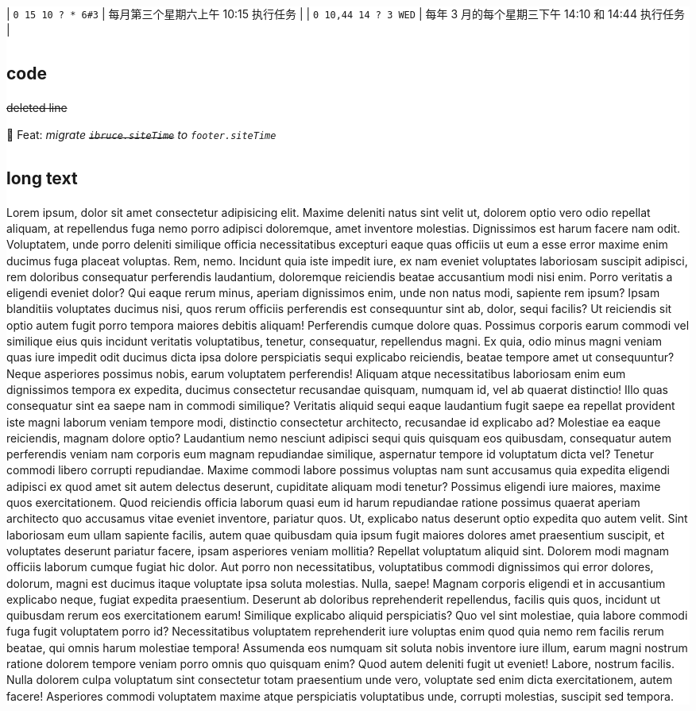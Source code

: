 | `0 15 10 ? * 6#3`    | 每月第三个星期六上午 10:15 执行任务                            |
| `0 10,44 14 ? 3 WED` | 每年 3 月的每个星期三下午 14:10 和 14:44 执行任务                  |

## code

~~deleted line~~

:truck: Feat: _migrate ~~`ibruce.siteTime`~~ to `footer.siteTime`_

## long text

Lorem ipsum, dolor sit amet consectetur adipisicing elit. Maxime deleniti natus sint velit ut, dolorem optio vero odio repellat aliquam, at repellendus fuga nemo porro adipisci doloremque, amet inventore molestias.
Dignissimos est harum facere nam odit. Voluptatem, unde porro deleniti similique officia necessitatibus excepturi eaque quas officiis ut eum a esse error maxime enim ducimus fuga placeat voluptas. Rem, nemo.
Incidunt quia iste impedit iure, ex nam eveniet voluptates laboriosam suscipit adipisci, rem doloribus consequatur perferendis laudantium, doloremque reiciendis beatae accusantium modi nisi enim. Porro veritatis a eligendi eveniet dolor?
Qui eaque rerum minus, aperiam dignissimos enim, unde non natus modi, sapiente rem ipsum? Ipsam blanditiis voluptates ducimus nisi, quos rerum officiis perferendis est consequuntur sint ab, dolor, sequi facilis?
Ut reiciendis sit optio autem fugit porro tempora maiores debitis aliquam! Perferendis cumque dolore quas. Possimus corporis earum commodi vel similique eius quis incidunt veritatis voluptatibus, tenetur, consequatur, repellendus magni.
Ex quia, odio minus magni veniam quas iure impedit odit ducimus dicta ipsa dolore perspiciatis sequi explicabo reiciendis, beatae tempore amet ut consequuntur? Neque asperiores possimus nobis, earum voluptatem perferendis!
Aliquam atque necessitatibus laboriosam enim eum dignissimos tempora ex expedita, ducimus consectetur recusandae quisquam, numquam id, vel ab quaerat distinctio! Illo quas consequatur sint ea saepe nam in commodi similique?
Veritatis aliquid sequi eaque laudantium fugit saepe ea repellat provident iste magni laborum veniam tempore modi, distinctio consectetur architecto, recusandae id explicabo ad? Molestiae ea eaque reiciendis, magnam dolore optio?
Laudantium nemo nesciunt adipisci sequi quis quisquam eos quibusdam, consequatur autem perferendis veniam nam corporis eum magnam repudiandae similique, aspernatur tempore id voluptatum dicta vel? Tenetur commodi libero corrupti repudiandae.
Maxime commodi labore possimus voluptas nam sunt accusamus quia expedita eligendi adipisci ex quod amet sit autem delectus deserunt, cupiditate aliquam modi tenetur? Possimus eligendi iure maiores, maxime quos exercitationem.
Quod reiciendis officia laborum quasi eum id harum repudiandae ratione possimus quaerat aperiam architecto quo accusamus vitae eveniet inventore, pariatur quos. Ut, explicabo natus deserunt optio expedita quo autem velit.
Sint laboriosam eum ullam sapiente facilis, autem quae quibusdam quia ipsum fugit maiores dolores amet praesentium suscipit, et voluptates deserunt pariatur facere, ipsam asperiores veniam mollitia? Repellat voluptatum aliquid sint.
Dolorem modi magnam officiis laborum cumque fugiat hic dolor. Aut porro non necessitatibus, voluptatibus commodi dignissimos qui error dolores, dolorum, magni est ducimus itaque voluptate ipsa soluta molestias. Nulla, saepe!
Magnam corporis eligendi et in accusantium explicabo neque, fugiat expedita praesentium. Deserunt ab doloribus reprehenderit repellendus, facilis quis quos, incidunt ut quibusdam rerum eos exercitationem earum! Similique explicabo aliquid perspiciatis?
Quo vel sint molestiae, quia labore commodi fuga fugit voluptatem porro id? Necessitatibus voluptatem reprehenderit iure voluptas enim quod quia nemo rem facilis rerum beatae, qui omnis harum molestiae tempora!
Assumenda eos numquam sit soluta nobis inventore iure illum, earum magni nostrum ratione dolorem tempore veniam porro omnis quo quisquam enim? Quod autem deleniti fugit ut eveniet! Labore, nostrum facilis.
Nulla dolorem culpa voluptatum sint consectetur totam praesentium unde vero, voluptate sed enim dicta exercitationem, autem facere! Asperiores commodi voluptatem maxime atque perspiciatis voluptatibus unde, corrupti molestias, suscipit sed tempora.